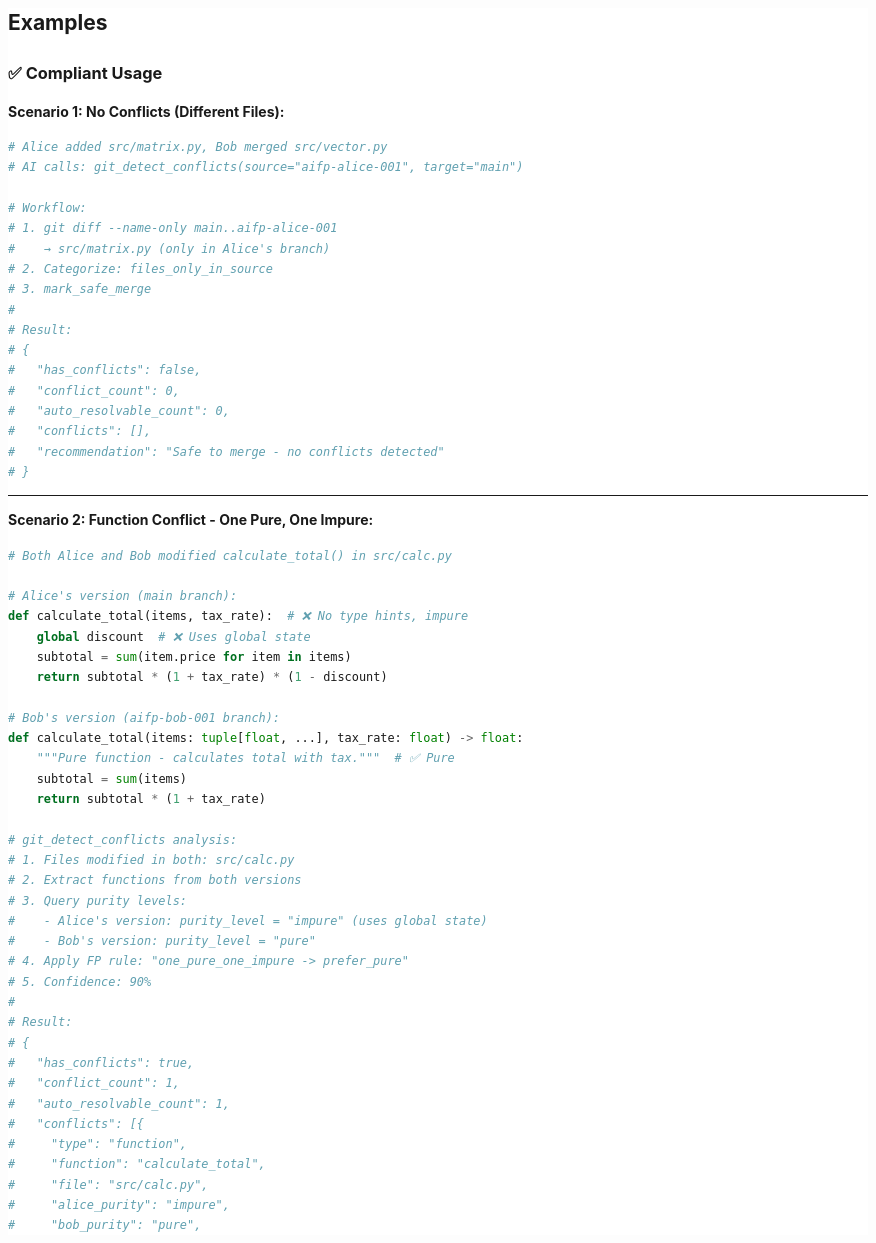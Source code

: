 
## Examples

### ✅ Compliant Usage

**Scenario 1: No Conflicts (Different Files):**
```bash
# Alice added src/matrix.py, Bob merged src/vector.py
# AI calls: git_detect_conflicts(source="aifp-alice-001", target="main")

# Workflow:
# 1. git diff --name-only main..aifp-alice-001
#    → src/matrix.py (only in Alice's branch)
# 2. Categorize: files_only_in_source
# 3. mark_safe_merge
#
# Result:
# {
#   "has_conflicts": false,
#   "conflict_count": 0,
#   "auto_resolvable_count": 0,
#   "conflicts": [],
#   "recommendation": "Safe to merge - no conflicts detected"
# }
```

---

**Scenario 2: Function Conflict - One Pure, One Impure:**
```python
# Both Alice and Bob modified calculate_total() in src/calc.py

# Alice's version (main branch):
def calculate_total(items, tax_rate):  # ❌ No type hints, impure
    global discount  # ❌ Uses global state
    subtotal = sum(item.price for item in items)
    return subtotal * (1 + tax_rate) * (1 - discount)

# Bob's version (aifp-bob-001 branch):
def calculate_total(items: tuple[float, ...], tax_rate: float) -> float:
    """Pure function - calculates total with tax."""  # ✅ Pure
    subtotal = sum(items)
    return subtotal * (1 + tax_rate)

# git_detect_conflicts analysis:
# 1. Files modified in both: src/calc.py
# 2. Extract functions from both versions
# 3. Query purity levels:
#    - Alice's version: purity_level = "impure" (uses global state)
#    - Bob's version: purity_level = "pure"
# 4. Apply FP rule: "one_pure_one_impure -> prefer_pure"
# 5. Confidence: 90%
#
# Result:
# {
#   "has_conflicts": true,
#   "conflict_count": 1,
#   "auto_resolvable_count": 1,
#   "conflicts": [{
#     "type": "function",
#     "function": "calculate_total",
#     "file": "src/calc.py",
#     "alice_purity": "impure",
#     "bob_purity": "pure",
```